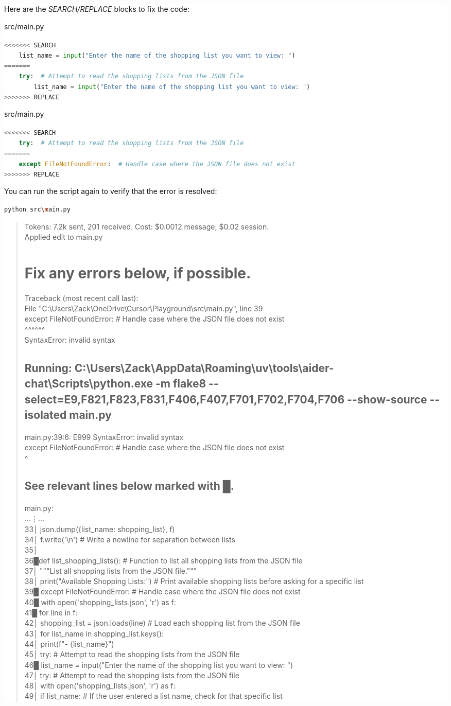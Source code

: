 Here are the *SEARCH/REPLACE* blocks to fix the code:

src/main.py
```python
<<<<<<< SEARCH
    list_name = input("Enter the name of the shopping list you want to view: ")
=======
    try:  # Attempt to read the shopping lists from the JSON file
        list_name = input("Enter the name of the shopping list you want to view: ")
>>>>>>> REPLACE
```

src/main.py
```python
<<<<<<< SEARCH
    try:  # Attempt to read the shopping lists from the JSON file
=======
    except FileNotFoundError:  # Handle case where the JSON file does not exist
>>>>>>> REPLACE
```

You can run the script again to verify that the error is resolved:

```bash
python src\main.py
```

> Tokens: 7.2k sent, 201 received. Cost: $0.0012 message, $0.02 session.  
> Applied edit to main.py  
>  
> # Fix any errors below, if possible.  
>  
> Traceback (most recent call last):  
> File "C:\Users\Zack\OneDrive\Cursor\Playground\src\main.py", line 39  
> except FileNotFoundError:  # Handle case where the JSON file does not exist  
> ^^^^^^  
> SyntaxError: invalid syntax  
>  
> ## Running: C:\Users\Zack\AppData\Roaming\uv\tools\aider-chat\Scripts\python.exe -m flake8 --select=E9,F821,F823,F831,F406,F407,F701,F702,F704,F706 --show-source --isolated main.py  
>  
> main.py:39:6: E999 SyntaxError: invalid syntax  
> except FileNotFoundError:  # Handle case where the JSON file does not exist  
> ^  
>  
> ## See relevant lines below marked with █.  
>  
> main.py:  
> ...⋮...  
> 33│        json.dump({list_name: shopping_list}, f)  
> 34│        f.write('\n')  # Write a newline for separation between lists  
> 35│  
> 36█def list_shopping_lists():  # Function to list all shopping lists from the JSON file  
> 37│    """List all shopping lists from the JSON file."""  
> 38│    print("Available Shopping Lists:")  # Print available shopping lists before asking for a specific list  
> 39█    except FileNotFoundError:  # Handle case where the JSON file does not exist  
> 40█        with open('shopping_lists.json', 'r') as f:  
> 41█            for line in f:  
> 42│                shopping_list = json.loads(line)  # Load each shopping list from the JSON file  
> 43│                for list_name in shopping_list.keys():  
> 44│                    print(f"- {list_name}")  
> 45│    try:  # Attempt to read the shopping lists from the JSON file  
> 46█        list_name = input("Enter the name of the shopping list you want to view: ")  
> 47│    try:  # Attempt to read the shopping lists from the JSON file  
> 48│        with open('shopping_lists.json', 'r') as f:  
> 49│            if list_name:  # If the user entered a list name, check for that specific list  